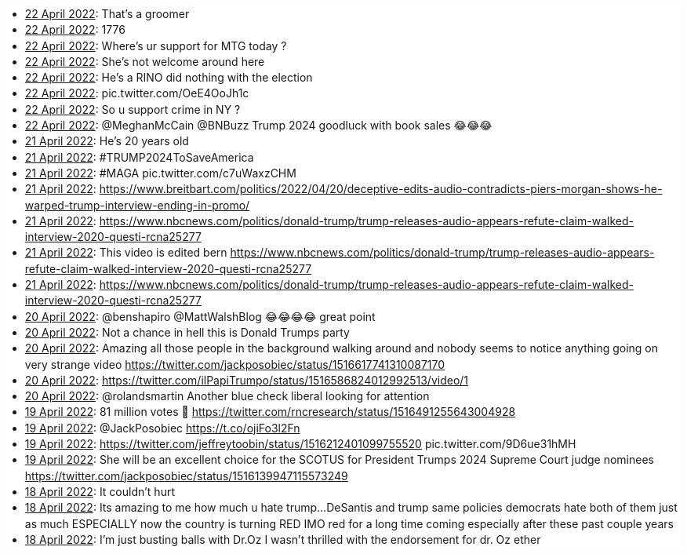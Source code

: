 * [22 April 2022](https://web.archive.org/web/20220422234525/https://twitter.com/Rob_E86/status/1517650615035432961): That’s a groomer
* [22 April 2022](https://web.archive.org/web/20220422232521/https://twitter.com/Rob_E86/status/1517645593673351170): 1776
* [22 April 2022](https://web.archive.org/web/20220422210759/https://twitter.com/Rob_E86/status/1517611130717360130): Where’s ur support for MTG today ?
* [22 April 2022](https://web.archive.org/web/20220422204611/https://twitter.com/Rob_E86/status/1517605414904422400): She’s not welcome around here
* [22 April 2022](https://web.archive.org/web/20220422164939/https://twitter.com/Rob_E86/status/1517546095425032192): He’s a RINO did nothing with the election
* [22 April 2022](https://web.archive.org/web/20220422183915/https://twitter.com/Rob_E86/status/1517341003535073281): pic.twitter.com/OeE4OoJh1c
* [22 April 2022](https://web.archive.org/web/20220422005828/https://twitter.com/Rob_E86/status/1517306703515201536): So u support crime in NY ?
* [22 April 2022](https://web.archive.org/web/20220422002717/https://twitter.com/Rob_E86/status/1517298963740860417): @MeghanMcCain @BNBuzz Trump 2024 goodluck with book sales 😂😂😂
* [21 April 2022](https://web.archive.org/web/20220421180643/https://twitter.com/Rob_E86/status/1517203134048870401): He’s 20 years old
* [21 April 2022](https://web.archive.org/web/20220421050810/https://twitter.com/Rob_E86/status/1517007146680045568): #TRUMP2024ToSaveAmerica
* [21 April 2022](https://web.archive.org/web/20220422230312/https://twitter.com/Rob_E86/status/1516985715443355648): #MAGA  pic.twitter.com/c7uWaxzCHM
* [21 April 2022](https://web.archive.org/web/20220421033701/https://twitter.com/Rob_E86/status/1516984104679620608): https://www.breitbart.com/politics/2022/04/20/deceptive-edits-audio-contradicts-piers-morgan-shows-he-warped-trump-interview-ending-in-promo/
* [21 April 2022](https://web.archive.org/web/20220421021316/https://twitter.com/Rob_E86/status/1516963021704282113): https://www.nbcnews.com/politics/donald-trump/trump-releases-audio-appears-refute-claim-walked-interview-2020-questi-rcna25277
* [21 April 2022](https://web.archive.org/web/20220421020009/https://twitter.com/Rob_E86/status/1516959768040157191): This video is edited bern https://www.nbcnews.com/politics/donald-trump/trump-releases-audio-appears-refute-claim-walked-interview-2020-questi-rcna25277
* [21 April 2022](https://web.archive.org/web/20220421012018/https://twitter.com/Rob_E86/status/1516949887740432387): https://www.nbcnews.com/politics/donald-trump/trump-releases-audio-appears-refute-claim-walked-interview-2020-questi-rcna25277
* [20 April 2022](https://web.archive.org/web/20220420184833/https://twitter.com/Rob_E86/status/1516851330849165314): @benshapiro @MattWalshBlog 😂😂😂😂 great point
* [20 April 2022](https://web.archive.org/web/20220420181426/https://twitter.com/Rob_E86/status/1516841898505289730): Not a chance in hell this is Donald Trumps party
* [20 April 2022](https://web.archive.org/web/20220420033435/https://twitter.com/Rob_E86/status/1516620021539086336): Amazing all those people in the background walking around and nobody seems to notice anything going on very strange video https://twitter.com/jackposobiec/status/1516617741310087170
* [20 April 2022](https://web.archive.org/web/20220422014422/https://twitter.com/Rob_E86/status/1516593543988584450): https://twitter.com/ilPapiTrumpo/status/1516586824012992513/video/1
* [20 April 2022](https://web.archive.org/web/20220420010331/https://twitter.com/Rob_E86/status/1516583306426556421): @rolandsmartin Another blue check liberal looking for attention
* [19 April 2022](https://web.archive.org/web/20220419231740/https://twitter.com/Rob_E86/status/1516556530753183754): 81 million votes 👀 https://twitter.com/rncresearch/status/1516491255643004928
* [19 April 2022](https://web.archive.org/web/20220419212412/https://twitter.com/Rob_E86/status/1516528113588527106): @JackPosobiec https://t.co/ojiFo3l2Fn
* [19 April 2022](https://web.archive.org/web/20220419162158/https://twitter.com/Rob_E86/status/1516222566985314306): https://twitter.com/jeffreytoobin/status/1516212401099755520  pic.twitter.com/9D6ue31hMH
* [19 April 2022](https://web.archive.org/web/20220419003126/https://twitter.com/Rob_E86/status/1516212785264443398): She will be an excellent choice for the SCOTUS for President Trumps 2024 Supreme Court judge nominees https://twitter.com/jackposobiec/status/1516139947115573249
* [18 April 2022](https://web.archive.org/web/20220418005128/https://twitter.com/Rob_E86/status/1515854395153555458): It couldn’t hurt
* [18 April 2022](https://web.archive.org/web/20220418004750/https://twitter.com/Rob_E86/status/1515854281190031361): Its amazing to me how much u hate trump…DeSantis and trump same policies democrats hate both of them just as much ESPECIALLY now the country is turning RED IMO red for a long time coming especially after these past couple years
* [18 April 2022](https://web.archive.org/web/20220418004219/https://twitter.com/Rob_E86/status/1515853119648845833): I’m just busting balls with Dr.Oz I wasn’t thrilled with the endorsement for dr. Oz ether
